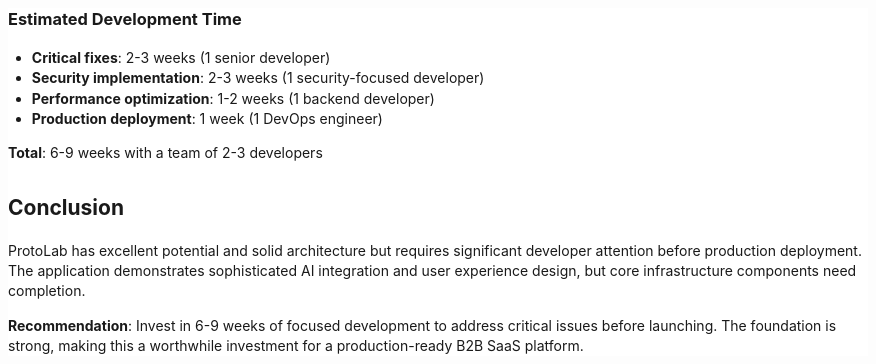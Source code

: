 ### Estimated Development Time
- **Critical fixes**: 2-3 weeks (1 senior developer)
- **Security implementation**: 2-3 weeks (1 security-focused developer)
- **Performance optimization**: 1-2 weeks (1 backend developer)
- **Production deployment**: 1 week (1 DevOps engineer)

**Total**: 6-9 weeks with a team of 2-3 developers

## Conclusion

ProtoLab has excellent potential and solid architecture but requires significant developer attention before production deployment. The application demonstrates sophisticated AI integration and user experience design, but core infrastructure components need completion.

**Recommendation**: Invest in 6-9 weeks of focused development to address critical issues before launching. The foundation is strong, making this a worthwhile investment for a production-ready B2B SaaS platform.